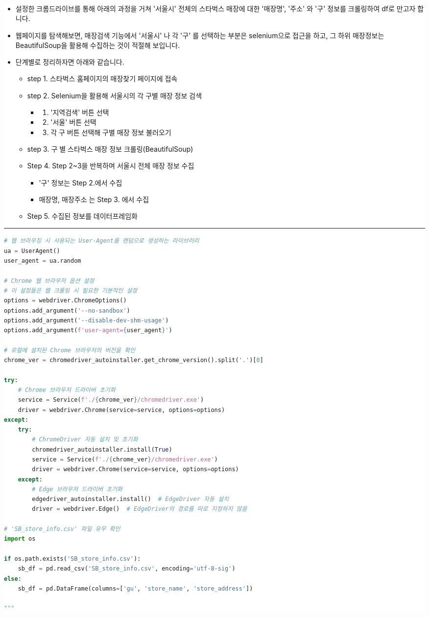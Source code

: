 

- 설정한 크롬드라이브를 통해 아래의 과정을 거쳐 '서울시' 전체의 스타벅스 매장에 대한 '매장명', '주소' 와 '구' 정보를 크롤링하여 df로 만고자 합니다.

- 웹페이지를 탐색해보면, 매장검색 기능에서 '서울시' 나 각 '구' 를 선택하는 부분은 selenium으로 접근을 하고, 그 하위 매장정보는 BeautifulSoup을 활용해 수집하는 것이 적절해 보입니다.

- 단계별로 정리하자면 아래와 같습니다.

    - step 1. 스타벅스 홈페이지의 매장찾기 페이지에 접속

    - step 2. Selenium을 활용해 서울시의 각 구별 매장 정보 검색

        - 1) '지역검색' 버튼 선택

        - 2) '서울' 버튼 선택

        - 3) 각 구 버튼 선택해 구별 매장 정보 불러오기

    - step 3. 구 별 스타벅스 매장 정보 크롤링(BeautifulSoup)

    - Step 4. Step 2~3을 반복하며 서울시 전체 매장 정보 수집

        - '구' 정보는 Step 2.에서 수집

        - 매장명, 매장주소 는 Step 3. 에서 수집

    - Step 5. 수집된 정보를 데이터프레임화

---


```python
# 웹 브라우징 시 사용되는 User-Agent를 랜덤으로 생성하는 라이브러리
ua = UserAgent()
user_agent = ua.random

# Chrome 웹 브라우저 옵션 설정
# 이 설정들은 웹 크롤링 시 필요한 기본적인 설정
options = webdriver.ChromeOptions()
options.add_argument('--no-sandbox')
options.add_argument('--disable-dev-shm-usage')
options.add_argument(f'user-agent={user_agent}')

# 로컬에 설치된 Chrome 브라우저의 버전을 확인
chrome_ver = chromedriver_autoinstaller.get_chrome_version().split('.')[0]

try:
    # Chrome 브라우저 드라이버 초기화
    service = Service(f'./{chrome_ver}/chromedriver.exe')
    driver = webdriver.Chrome(service=service, options=options)
except:
    try:
        # ChromeDriver 자동 설치 및 초기화
        chromedriver_autoinstaller.install(True)
        service = Service(f'./{chrome_ver}/chromedriver.exe')
        driver = webdriver.Chrome(service=service, options=options)
    except:
        # Edge 브라우저 드라이버 초기화
        edgedriver_autoinstaller.install()  # EdgeDriver 자동 설치
        driver = webdriver.Edge()  # EdgeDriver의 경로를 따로 지정하지 않음

# 'SB_store_info.csv' 파일 유무 확인
import os

if os.path.exists('SB_store_info.csv'):
    sb_df = pd.read_csv('SB_store_info.csv', encoding='utf-8-sig')
else:
    sb_df = pd.DataFrame(columns=['gu', 'store_name', 'store_address'])    

"""
```